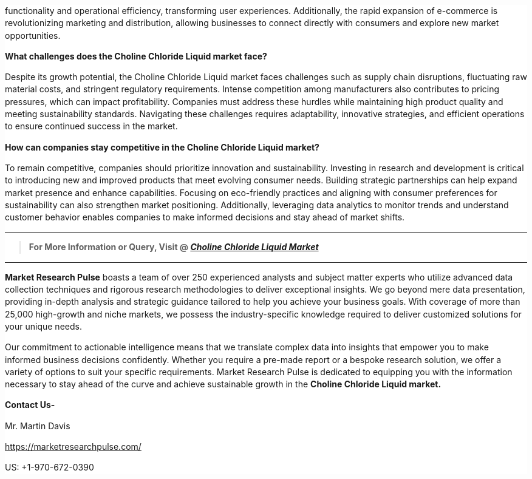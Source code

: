 functionality and operational efficiency, transforming user experiences. Additionally, the rapid expansion of e-commerce is revolutionizing marketing and distribution, allowing businesses to connect directly with consumers and explore new market opportunities.</p><p><strong>What challenges does the Choline Chloride Liquid market face?</strong></p><p>Despite its growth potential, the Choline Chloride Liquid market faces challenges such as supply chain disruptions, fluctuating raw material costs, and stringent regulatory requirements. Intense competition among manufacturers also contributes to pricing pressures, which can impact profitability. Companies must address these hurdles while maintaining high product quality and meeting sustainability standards. Navigating these challenges requires adaptability, innovative strategies, and efficient operations to ensure continued success in the market.</p><p><strong>How can companies stay competitive in the Choline Chloride Liquid market?</strong></p><p>To remain competitive, companies should prioritize innovation and sustainability. Investing in research and development is critical to introducing new and improved products that meet evolving consumer needs. Building strategic partnerships can help expand market presence and enhance capabilities. Focusing on eco-friendly practices and aligning with consumer preferences for sustainability can also strengthen market positioning. Additionally, leveraging data analytics to monitor trends and understand customer behavior enables companies to make informed decisions and stay ahead of market shifts.</p><hr /><blockquote><p><strong>For More Information or Query, Visit @&nbsp;<em><a href="https://marketresearchpulse.com/report/64832/choline-chloride-liquid-market?utm_source=Linkedin&utm_medium=025">Choline Chloride Liquid Market</a></em></strong></p></blockquote><hr /><p><strong>Market Research Pulse</strong> boasts a team of over 250 experienced analysts and subject matter experts who utilize advanced data collection techniques and rigorous research methodologies to deliver exceptional insights. We go beyond mere data presentation, providing in-depth analysis and strategic guidance tailored to help you achieve your business goals. With coverage of more than 25,000 high-growth and niche markets, we possess the industry-specific knowledge required to deliver customized solutions for your unique needs.</p><p>Our commitment to actionable intelligence means that we translate complex data into insights that empower you to make informed business decisions confidently. Whether you require a pre-made report or a bespoke research solution, we offer a variety of options to suit your specific requirements. Market Research Pulse is dedicated to equipping you with the information necessary to stay ahead of the curve and achieve sustainable growth in the <strong>Choline Chloride Liquid market.</strong></p><p><strong>Contact Us-</strong></p><p>Mr. Martin Davis</p><p>https://marketresearchpulse.com/</p><p>US: +1-970-672-0390</p>
